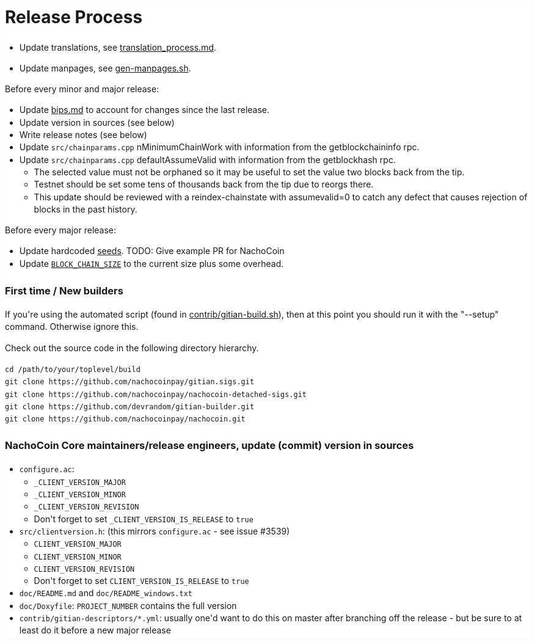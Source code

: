 Release Process
====================

* Update translations, see [translation_process.md](https://github.com/nachocoinpay/nachocoin/blob/master/doc/translation_process.md#synchronising-translations).

* Update manpages, see [gen-manpages.sh](https://github.com/nachocoinpay/nachocoin/blob/master/contrib/devtools/README.md#gen-manpagessh).

Before every minor and major release:

* Update [bips.md](bips.md) to account for changes since the last release.
* Update version in sources (see below)
* Write release notes (see below)
* Update `src/chainparams.cpp` nMinimumChainWork with information from the getblockchaininfo rpc.
* Update `src/chainparams.cpp` defaultAssumeValid  with information from the getblockhash rpc.
  - The selected value must not be orphaned so it may be useful to set the value two blocks back from the tip.
  - Testnet should be set some tens of thousands back from the tip due to reorgs there.
  - This update should be reviewed with a reindex-chainstate with assumevalid=0 to catch any defect
     that causes rejection of blocks in the past history.

Before every major release:

* Update hardcoded [seeds](/contrib/seeds/README.md). TODO: Give example PR for NachoCoin
* Update [`BLOCK_CHAIN_SIZE`](/src/qt/intro.cpp) to the current size plus some overhead.

### First time / New builders

If you're using the automated script (found in [contrib/gitian-build.sh](/contrib/gitian-build.sh)), then at this point you should run it with the "--setup" command. Otherwise ignore this.

Check out the source code in the following directory hierarchy.

	cd /path/to/your/toplevel/build
	git clone https://github.com/nachocoinpay/gitian.sigs.git
	git clone https://github.com/nachocoinpay/nachocoin-detached-sigs.git
	git clone https://github.com/devrandom/gitian-builder.git
	git clone https://github.com/nachocoinpay/nachocoin.git

### NachoCoin Core maintainers/release engineers, update (commit) version in sources

- `configure.ac`:
    - `_CLIENT_VERSION_MAJOR`
    - `_CLIENT_VERSION_MINOR`
    - `_CLIENT_VERSION_REVISION`
    - Don't forget to set `_CLIENT_VERSION_IS_RELEASE` to `true`
- `src/clientversion.h`: (this mirrors `configure.ac` - see issue #3539)
    - `CLIENT_VERSION_MAJOR`
    - `CLIENT_VERSION_MINOR`
    - `CLIENT_VERSION_REVISION`
    - Don't forget to set `CLIENT_VERSION_IS_RELEASE` to `true`
- `doc/README.md` and `doc/README_windows.txt`
- `doc/Doxyfile`: `PROJECT_NUMBER` contains the full version
- `contrib/gitian-descriptors/*.yml`: usually one'd want to do this on master after branching off the release - but be sure to at least do it before a new major release
